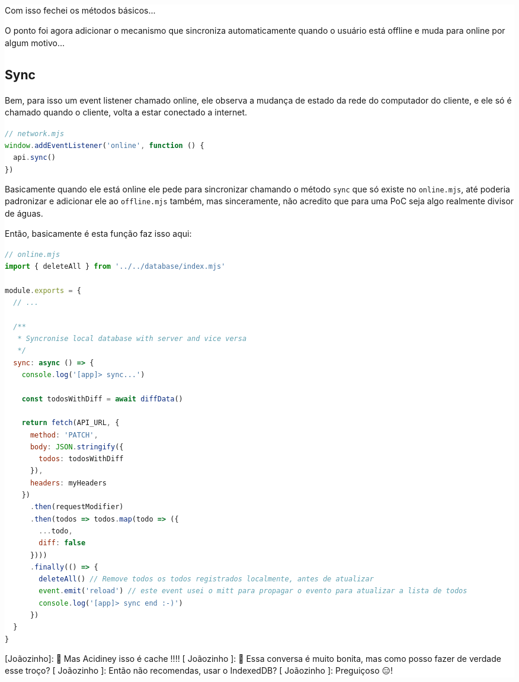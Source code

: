 <nuxt-image src="https://res.cloudinary.com/dsfsfcdyo/image/upload/v1601593482/AcidineyDias.me/2020-10-27-criando-uma-poc-de-granularidade-de-dado/removed_uoipvm.png" format="webp" :placeholder="true" alt="Remover todo"></nuxt-image>

Com isso fechei os métodos básicos... 

O ponto foi agora adicionar o mecanismo que sincroniza automaticamente quando o usuário está offline e muda para online por algum motivo…

## Sync

Bem, para isso um event listener chamado online, ele observa a mudança de estado da rede do computador do cliente, e ele só é chamado quando o cliente, volta a estar conectado a internet.

```javascript
// network.mjs
window.addEventListener('online', function () {
  api.sync()
})
```

Basicamente quando ele está online ele pede para sincronizar chamando o método `sync` que só existe no `online.mjs`, até poderia padronizar e adicionar ele ao `offline.mjs` também, mas sinceramente, não acredito que para uma PoC seja algo realmente divisor de águas.

Então, basicamente é esta função faz isso aqui:

```javascript
// online.mjs
import { deleteAll } from '../../database/index.mjs'

module.exports = {
  // ...

  /**
   * Syncronise local database with server and vice versa
   */
  sync: async () => {
    console.log('[app]> sync...')

    const todosWithDiff = await diffData()

    return fetch(API_URL, {
      method: 'PATCH',
      body: JSON.stringify({
        todos: todosWithDiff
      }),
      headers: myHeaders
    })
      .then(requestModifier)
      .then(todos => todos.map(todo => ({
        ...todo,
        diff: false
      })))
      .finally(() => {
        deleteAll() // Remove todos os todos registrados localmente, antes de atualizar
        event.emit('reload') // este event usei o mitt para propagar o evento para atualizar a lista de todos
        console.log('[app]> sync end :-)')
      })
  }
}
```


[Joãozinho]: 🧐 Mas Acidiney isso é cache !!!!
[ Joãozinho ]: 🤨 Essa conversa é muito bonita, mas como posso fazer de verdade esse troço?
[ Joãozinho ]: Então não recomendas, usar o IndexedDB?
[ Joãozinho ]: Preguiçoso 😑!